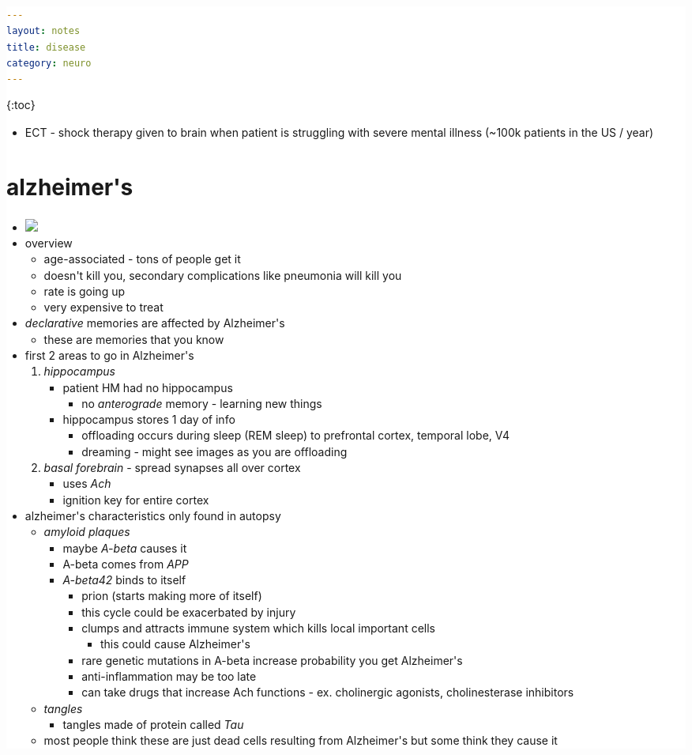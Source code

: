 ```yaml
---
layout: notes
title: disease
category: neuro
---
```




{:toc}

- ECT - shock therapy given to brain when patient is struggling with severe mental illness (~100k patients in the US / year)


# alzheimer's

- ![](../assets/26_1.png)
- overview
	- age-associated - tons of people get it
	- doesn't kill you, secondary complications like pneumonia will kill you
	- rate is going up
	- very expensive to treat
- *declarative* memories are affected by Alzheimer's
	- these are memories that you know
- first 2 areas to go in Alzheimer's
	1. *hippocampus*
		- patient HM had no hippocampus
			- no *anterograde* memory - learning new things
		- hippocampus stores 1 day of info
			- offloading occurs during sleep (REM sleep) to prefrontal cortex, temporal lobe, V4
			- dreaming - might see images as you are offloading
	2. *basal forebrain* - spread synapses all over cortex
		- uses *Ach*
		- ignition key for entire cortex
- alzheimer's characteristics only found in autopsy
	- *amyloid plaques*
		- maybe *A-beta* causes it
		- A-beta comes from *APP*
		- *A-beta42* binds to itself 
			- prion (starts making more of itself)
			- this cycle could be exacerbated by injury
			- clumps and attracts immune system which kills local important cells
				- this could cause Alzheimer's
			- rare genetic mutations in A-beta increase probability you get Alzheimer's
			- anti-inflammation may be too late
			- can take drugs that increase Ach functions - ex. cholinergic agonists, cholinesterase inhibitors
	- *tangles*
		- tangles made of protein called *Tau*
	- most people think these are just dead cells resulting from Alzheimer's but some think they cause it
